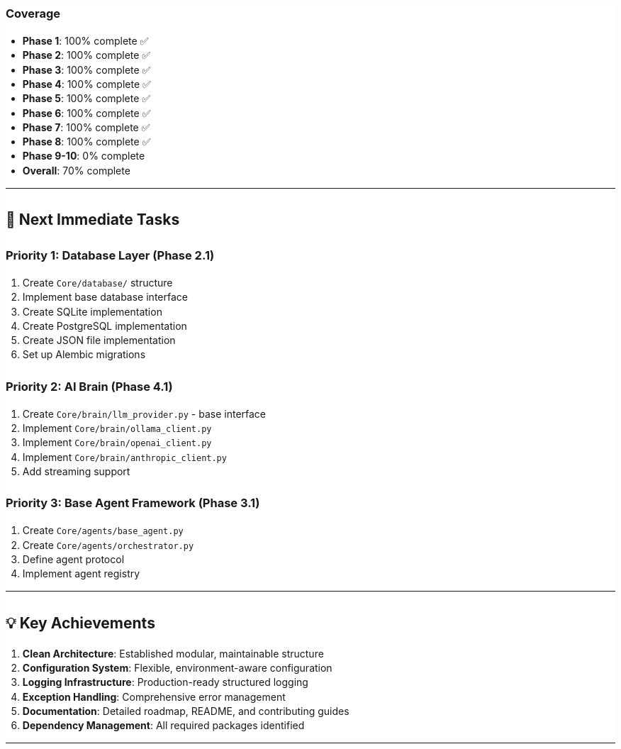 ### Coverage
- **Phase 1**: 100% complete ✅
- **Phase 2**: 100% complete ✅
- **Phase 3**: 100% complete ✅
- **Phase 4**: 100% complete ✅
- **Phase 5**: 100% complete ✅
- **Phase 6**: 100% complete ✅
- **Phase 7**: 100% complete ✅
- **Phase 8**: 100% complete ✅
- **Phase 9-10**: 0% complete
- **Overall**: 70% complete

---

## 🎯 Next Immediate Tasks

### Priority 1: Database Layer (Phase 2.1)
1. Create `Core/database/` structure
2. Implement base database interface
3. Create SQLite implementation
4. Create PostgreSQL implementation
5. Create JSON file implementation
6. Set up Alembic migrations

### Priority 2: AI Brain (Phase 4.1)
1. Create `Core/brain/llm_provider.py` - base interface
2. Implement `Core/brain/ollama_client.py`
3. Implement `Core/brain/openai_client.py`
4. Implement `Core/brain/anthropic_client.py`
5. Add streaming support

### Priority 3: Base Agent Framework (Phase 3.1)
1. Create `Core/agents/base_agent.py`
2. Create `Core/agents/orchestrator.py`
3. Define agent protocol
4. Implement agent registry

---

## 💡 Key Achievements

1. **Clean Architecture**: Established modular, maintainable structure
2. **Configuration System**: Flexible, environment-aware configuration
3. **Logging Infrastructure**: Production-ready structured logging
4. **Exception Handling**: Comprehensive error management
5. **Documentation**: Detailed roadmap, README, and contributing guides
6. **Dependency Management**: All required packages identified

---
